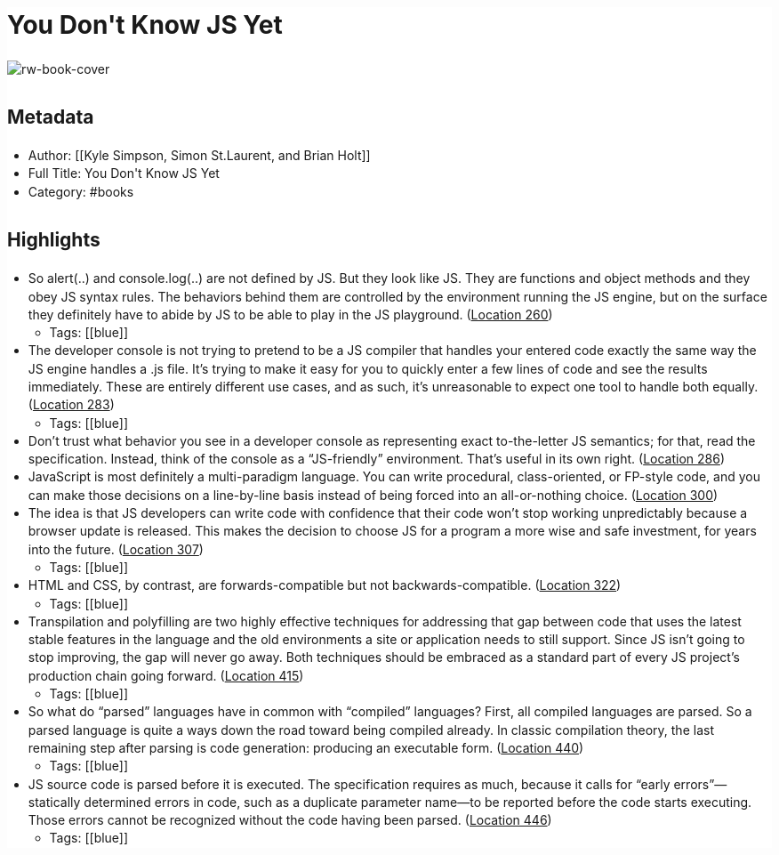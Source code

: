 # You Don't Know JS Yet

![rw-book-cover](https://images-na.ssl-images-amazon.com/images/I/410f-bUBR3L._SL200_.jpg)

## Metadata
- Author: [[Kyle Simpson, Simon St.Laurent, and Brian Holt]]
- Full Title: You Don't Know JS Yet
- Category: #books

## Highlights
- So alert(..) and console.log(..) are not defined by JS. But they look like JS. They are functions and object methods and they obey JS syntax rules. The behaviors behind them are controlled by the environment running the JS engine, but on the surface they definitely have to abide by JS to be able to play in the JS playground. ([Location 260](https://readwise.io/to_kindle?action=open&asin=B084BNMN7T&location=260))
    - Tags: [[blue]] 
- The developer console is not trying to pretend to be a JS compiler that handles your entered code exactly the same way the JS engine handles a .js file. It’s trying to make it easy for you to quickly enter a few lines of code and see the results immediately. These are entirely different use cases, and as such, it’s unreasonable to expect one tool to handle both equally. ([Location 283](https://readwise.io/to_kindle?action=open&asin=B084BNMN7T&location=283))
    - Tags: [[blue]] 
- Don’t trust what behavior you see in a developer console as representing exact to-the-letter JS semantics; for that, read the specification. Instead, think of the console as a “JS-friendly” environment. That’s useful in its own right. ([Location 286](https://readwise.io/to_kindle?action=open&asin=B084BNMN7T&location=286))
- JavaScript is most definitely a multi-paradigm language. You can write procedural, class-oriented, or FP-style code, and you can make those decisions on a line-by-line basis instead of being forced into an all-or-nothing choice. ([Location 300](https://readwise.io/to_kindle?action=open&asin=B084BNMN7T&location=300))
- The idea is that JS developers can write code with confidence that their code won’t stop working unpredictably because a browser update is released. This makes the decision to choose JS for a program a more wise and safe investment, for years into the future. ([Location 307](https://readwise.io/to_kindle?action=open&asin=B084BNMN7T&location=307))
    - Tags: [[blue]] 
- HTML and CSS, by contrast, are forwards-compatible but not backwards-compatible. ([Location 322](https://readwise.io/to_kindle?action=open&asin=B084BNMN7T&location=322))
    - Tags: [[blue]] 
- Transpilation and polyfilling are two highly effective techniques for addressing that gap between code that uses the latest stable features in the language and the old environments a site or application needs to still support. Since JS isn’t going to stop improving, the gap will never go away. Both techniques should be embraced as a standard part of every JS project’s production chain going forward. ([Location 415](https://readwise.io/to_kindle?action=open&asin=B084BNMN7T&location=415))
    - Tags: [[blue]] 
- So what do “parsed” languages have in common with “compiled” languages? First, all compiled languages are parsed. So a parsed language is quite a ways down the road toward being compiled already. In classic compilation theory, the last remaining step after parsing is code generation: producing an executable form. ([Location 440](https://readwise.io/to_kindle?action=open&asin=B084BNMN7T&location=440))
    - Tags: [[blue]] 
- JS source code is parsed before it is executed. The specification requires as much, because it calls for “early errors”—statically determined errors in code, such as a duplicate parameter name—to be reported before the code starts executing. Those errors cannot be recognized without the code having been parsed. ([Location 446](https://readwise.io/to_kindle?action=open&asin=B084BNMN7T&location=446))
    - Tags: [[blue]] 